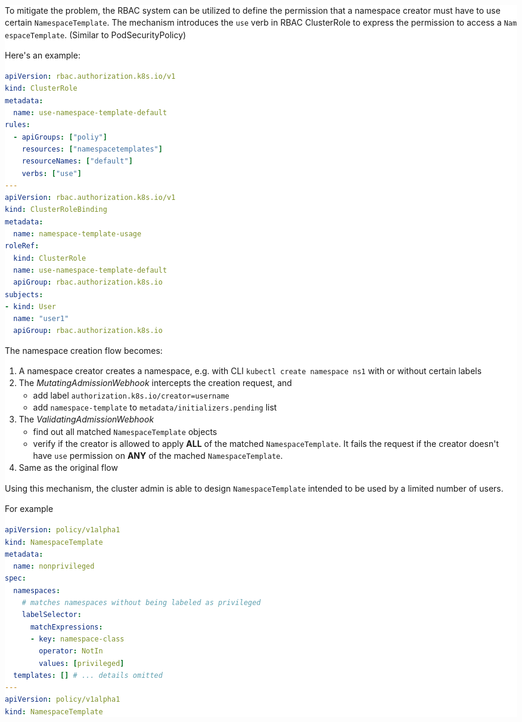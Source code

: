 To mitigate the problem, the RBAC system can be utilized to define the permission that a namespace creator must have to use certain `NamespaceTemplate`.
The mechanism introduces the `use` verb in RBAC ClusterRole to express the permission to access a `NamespaceTemplate`. (Similar to PodSecurityPolicy)

Here's an example:

```yaml
apiVersion: rbac.authorization.k8s.io/v1
kind: ClusterRole
metadata:
  name: use-namespace-template-default
rules:
  - apiGroups: ["poliy"]
    resources: ["namespacetemplates"]
    resourceNames: ["default"]
    verbs: ["use"]
---
apiVersion: rbac.authorization.k8s.io/v1
kind: ClusterRoleBinding
metadata:
  name: namespace-template-usage
roleRef:
  kind: ClusterRole
  name: use-namespace-template-default
  apiGroup: rbac.authorization.k8s.io
subjects:
- kind: User
  name: "user1"
  apiGroup: rbac.authorization.k8s.io
```

The namespace creation flow becomes:

1. A namespace creator creates a namespace, e.g. with CLI `kubectl create namespace ns1` with or without certain labels
2. The _MutatingAdmissionWebhook_ intercepts the creation request, and
   - add label `authorization.k8s.io/creator=username`
   - add `namespace-template` to `metadata/initializers.pending` list
3. The _ValidatingAdmissionWebhook_ 
   - find out all matched `NamespaceTemplate` objects
   - verify if the creator is allowed to apply **ALL** of the matched `NamespaceTemplate`. It fails the request if the creator doesn't have `use` permission on **ANY** of the mached `NamespaceTemplate`.
4. Same as the original flow

Using this mechanism, the cluster admin is able to design `NamespaceTemplate` intended to be used by a limited number of users.

For example

```yaml
apiVersion: policy/v1alpha1
kind: NamespaceTemplate
metadata:
  name: nonprivileged
spec:
  namespaces:
    # matches namespaces without being labeled as privileged
    labelSelector:
      matchExpressions:
      - key: namespace-class
        operator: NotIn
        values: [privileged]
  templates: [] # ... details omitted
---
apiVersion: policy/v1alpha1
kind: NamespaceTemplate
```